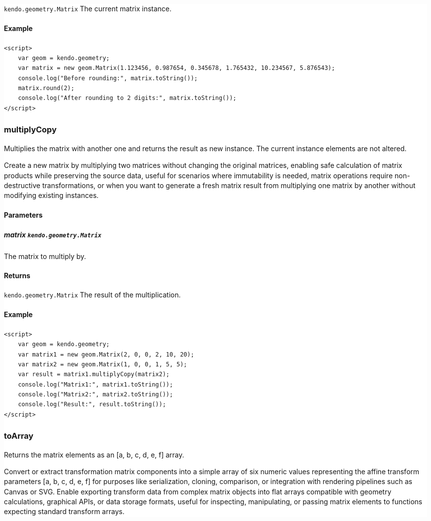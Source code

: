 `kendo.geometry.Matrix` The current matrix instance.

#### Example

    <script>
        var geom = kendo.geometry;
        var matrix = new geom.Matrix(1.123456, 0.987654, 0.345678, 1.765432, 10.234567, 5.876543);
        console.log("Before rounding:", matrix.toString());
        matrix.round(2);
        console.log("After rounding to 2 digits:", matrix.toString());
    </script>

### multiplyCopy

Multiplies the matrix with another one and returns the result as new instance.
The current instance elements are not altered.


<div class="meta-api-description">
Create a new matrix by multiplying two matrices without changing the original matrices, enabling safe calculation of matrix products while preserving the source data, useful for scenarios where immutability is needed, matrix operations require non-destructive transformations, or when you want to generate a fresh matrix result from multiplying one matrix by another without modifying existing instances.
</div>

#### Parameters

##### matrix `kendo.geometry.Matrix`

The matrix to multiply by.

#### Returns

`kendo.geometry.Matrix` The result of the multiplication.

#### Example

    <script>
        var geom = kendo.geometry;
        var matrix1 = new geom.Matrix(2, 0, 0, 2, 10, 20);
        var matrix2 = new geom.Matrix(1, 0, 0, 1, 5, 5);
        var result = matrix1.multiplyCopy(matrix2);
        console.log("Matrix1:", matrix1.toString());
        console.log("Matrix2:", matrix2.toString());
        console.log("Result:", result.toString());
    </script>

### toArray

Returns the matrix elements as an [a, b, c, d, e, f] array.


<div class="meta-api-description">
Convert or extract transformation matrix components into a simple array of six numeric values representing the affine transform parameters [a, b, c, d, e, f] for purposes like serialization, cloning, comparison, or integration with rendering pipelines such as Canvas or SVG. Enable exporting transform data from complex matrix objects into flat arrays compatible with geometry calculations, graphical APIs, or data storage formats, useful for inspecting, manipulating, or passing matrix elements to functions expecting standard transform arrays.
</div>
